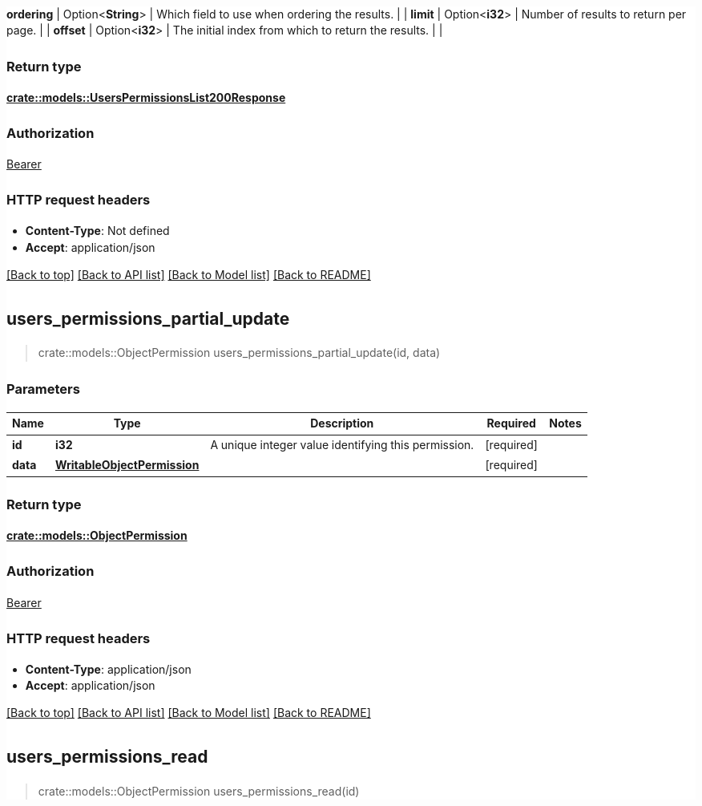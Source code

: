 **ordering** | Option<**String**> | Which field to use when ordering the results. |  |
**limit** | Option<**i32**> | Number of results to return per page. |  |
**offset** | Option<**i32**> | The initial index from which to return the results. |  |

### Return type

[**crate::models::UsersPermissionsList200Response**](users_permissions_list_200_response.md)

### Authorization

[Bearer](../README.md#Bearer)

### HTTP request headers

- **Content-Type**: Not defined
- **Accept**: application/json

[[Back to top]](#) [[Back to API list]](../README.md#documentation-for-api-endpoints) [[Back to Model list]](../README.md#documentation-for-models) [[Back to README]](../README.md)


## users_permissions_partial_update

> crate::models::ObjectPermission users_permissions_partial_update(id, data)


### Parameters


Name | Type | Description  | Required | Notes
------------- | ------------- | ------------- | ------------- | -------------
**id** | **i32** | A unique integer value identifying this permission. | [required] |
**data** | [**WritableObjectPermission**](WritableObjectPermission.md) |  | [required] |

### Return type

[**crate::models::ObjectPermission**](ObjectPermission.md)

### Authorization

[Bearer](../README.md#Bearer)

### HTTP request headers

- **Content-Type**: application/json
- **Accept**: application/json

[[Back to top]](#) [[Back to API list]](../README.md#documentation-for-api-endpoints) [[Back to Model list]](../README.md#documentation-for-models) [[Back to README]](../README.md)


## users_permissions_read

> crate::models::ObjectPermission users_permissions_read(id)
